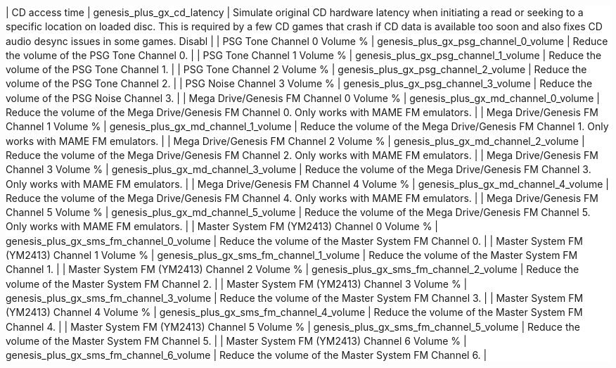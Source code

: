 | CD access time | genesis_plus_gx_cd_latency | Simulate original CD hardware latency when initiating a read or seeking to a specific location on loaded disc. This is required by a few CD games that crash if CD data is available too soon and also fixes CD audio desync issues in some games. Disabl |
| PSG Tone Channel 0 Volume % | genesis_plus_gx_psg_channel_0_volume | Reduce the volume of the PSG Tone Channel 0. |
| PSG Tone Channel 1 Volume % | genesis_plus_gx_psg_channel_1_volume | Reduce the volume of the PSG Tone Channel 1. |
| PSG Tone Channel 2 Volume % | genesis_plus_gx_psg_channel_2_volume | Reduce the volume of the PSG Tone Channel 2. |
| PSG Noise Channel 3 Volume % | genesis_plus_gx_psg_channel_3_volume | Reduce the volume of the PSG Noise Channel 3. |
| Mega Drive/Genesis FM Channel 0 Volume % | genesis_plus_gx_md_channel_0_volume | Reduce the volume of the Mega Drive/Genesis FM Channel 0. Only works with MAME FM emulators. |
| Mega Drive/Genesis FM Channel 1 Volume % | genesis_plus_gx_md_channel_1_volume | Reduce the volume of the Mega Drive/Genesis FM Channel 1. Only works with MAME FM emulators. |
| Mega Drive/Genesis FM Channel 2 Volume % | genesis_plus_gx_md_channel_2_volume | Reduce the volume of the Mega Drive/Genesis FM Channel 2. Only works with MAME FM emulators. |
| Mega Drive/Genesis FM Channel 3 Volume % | genesis_plus_gx_md_channel_3_volume | Reduce the volume of the Mega Drive/Genesis FM Channel 3. Only works with MAME FM emulators. |
| Mega Drive/Genesis FM Channel 4 Volume % | genesis_plus_gx_md_channel_4_volume | Reduce the volume of the Mega Drive/Genesis FM Channel 4. Only works with MAME FM emulators. |
| Mega Drive/Genesis FM Channel 5 Volume % | genesis_plus_gx_md_channel_5_volume | Reduce the volume of the Mega Drive/Genesis FM Channel 5. Only works with MAME FM emulators. |
| Master System FM (YM2413) Channel 0 Volume % | genesis_plus_gx_sms_fm_channel_0_volume | Reduce the volume of the Master System FM Channel 0. |
| Master System FM (YM2413) Channel 1 Volume % | genesis_plus_gx_sms_fm_channel_1_volume | Reduce the volume of the Master System FM Channel 1. |
| Master System FM (YM2413) Channel 2 Volume % | genesis_plus_gx_sms_fm_channel_2_volume | Reduce the volume of the Master System FM Channel 2. |
| Master System FM (YM2413) Channel 3 Volume % | genesis_plus_gx_sms_fm_channel_3_volume | Reduce the volume of the Master System FM Channel 3. |
| Master System FM (YM2413) Channel 4 Volume % | genesis_plus_gx_sms_fm_channel_4_volume | Reduce the volume of the Master System FM Channel 4. |
| Master System FM (YM2413) Channel 5 Volume % | genesis_plus_gx_sms_fm_channel_5_volume | Reduce the volume of the Master System FM Channel 5. |
| Master System FM (YM2413) Channel 6 Volume % | genesis_plus_gx_sms_fm_channel_6_volume | Reduce the volume of the Master System FM Channel 6. |
